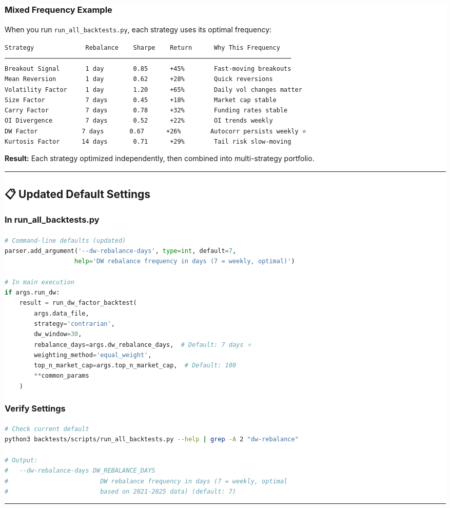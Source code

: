 ### Mixed Frequency Example

When you run `run_all_backtests.py`, each strategy uses its optimal frequency:

```
Strategy              Rebalance    Sharpe    Return      Why This Frequency
──────────────────────────────────────────────────────────────────────────────
Breakout Signal       1 day        0.85      +45%        Fast-moving breakouts
Mean Reversion        1 day        0.62      +28%        Quick reversions
Volatility Factor     1 day        1.20      +65%        Daily vol changes matter
Size Factor           7 days       0.45      +18%        Market cap stable
Carry Factor          7 days       0.78      +32%        Funding rates stable
OI Divergence         7 days       0.52      +22%        OI trends weekly
DW Factor            7 days       0.67      +26%        Autocorr persists weekly ⭐
Kurtosis Factor      14 days       0.71      +29%        Tail risk slow-moving
```

**Result:** Each strategy optimized independently, then combined into multi-strategy portfolio.

---

## 📋 Updated Default Settings

### In run_all_backtests.py

```python
# Command-line defaults (updated)
parser.add_argument('--dw-rebalance-days', type=int, default=7,
                   help='DW rebalance frequency in days (7 = weekly, optimal)')

# In main execution
if args.run_dw:
    result = run_dw_factor_backtest(
        args.data_file,
        strategy='contrarian',
        dw_window=30,
        rebalance_days=args.dw_rebalance_days,  # Default: 7 days ⭐
        weighting_method='equal_weight',
        top_n_market_cap=args.top_n_market_cap,  # Default: 100
        **common_params
    )
```

### Verify Settings

```bash
# Check current default
python3 backtests/scripts/run_all_backtests.py --help | grep -A 2 "dw-rebalance"

# Output:
#   --dw-rebalance-days DW_REBALANCE_DAYS
#                         DW rebalance frequency in days (7 = weekly, optimal
#                         based on 2021-2025 data) (default: 7)
```

---
